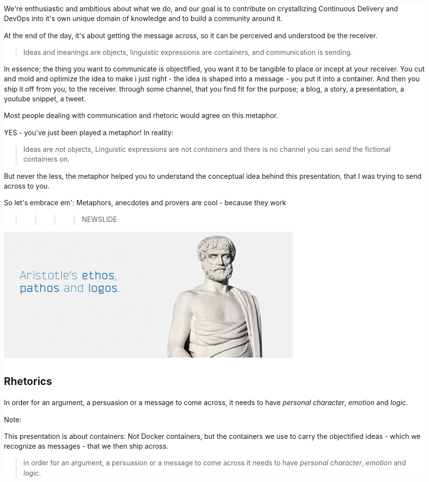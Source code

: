 We're enthusiastic and ambitious about what we do, and our goal is to contribute on crystallizing Continuous Delivery and DevOps into it's own unique domain of knowledge and to build a community around it.

At the end of the day, it's about getting the message across, so it can be perceived and understood be the receiver.

>Ideas and meanings are objects, linguistic expressions are containers, and communication is sending.

In essence; the thing you want to communicate is objectified, you want it to be tangible to place or incept at your receiver. You cut and mold and optimize the idea to make i just right - the idea is shaped into a message - you put it into a container. And then you ship it off from you, to the receiver. through some channel, that you find fit for the purpose; a blog, a story, a presentation, a youtube snippet, a tweet.

Most people dealing with communication and rhetoric would agree on this metaphor.

YES - you've just been played a metaphor! In reality:

>Ideas are _not_ objects, Linguistic expressions are not _containers_ and there is no channel you can _send_ the fictional containers on.

But never the less, the metaphor helped you to understand the conceptual idea behind this presentation, that I was trying to send across to you.

So let's embrace em': Metaphors, anecdotes and provers are cool - because they work

>>>>NEWSLIDE

![Logos, Ethos and Pathos](res/logos-ethos-pathos.png)

## Rhetorics

In order for an argument, a persuasion or a message to come across, it needs to have _personal character_, _emotion_ and _logic_.

Note:

This presentation is about containers: Not Docker containers, but the containers we use to carry the objectified ideas - which we recognize as messages - that we then ship across.


> in order for an argument, a persuasion or a message to come across it needs to have _personal character_, _emotion_ and _logic_.
